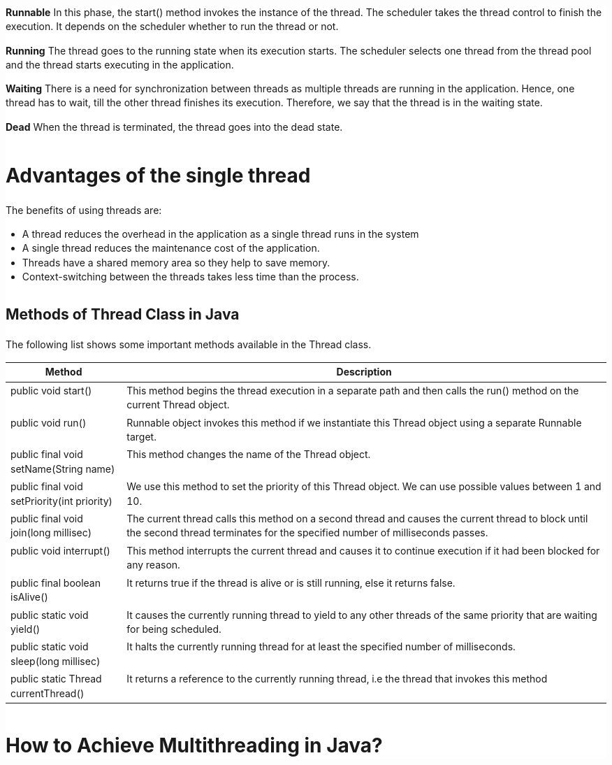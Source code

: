 **Runnable**
In this phase, the start() method invokes the instance of the thread. The scheduler takes the thread control to finish the execution. It depends on the scheduler whether to run the thread or not.

**Running**
The thread goes to the running state when its execution starts. The scheduler selects one thread from the thread pool and the thread starts executing in the application.

**Waiting**
There is a need for synchronization between threads as multiple threads are running in the application. Hence, one thread has to wait, till the other thread finishes its execution. Therefore, we say that the thread is in the waiting state.

**Dead**
When the thread is terminated, the thread goes into the dead state.


# Advantages of the single thread

The benefits of using threads are:

- A thread reduces the overhead in the application as a single thread runs in the system
- A single thread reduces the maintenance cost of the application.
- Threads have a shared memory area so they help to save memory.
- Context-switching between the threads takes less time than the process.


## Methods of Thread Class in Java

The following list shows some important methods available in the Thread class.

| Method | 	Description |
|---|---|
|public void start() |	This method begins the thread execution in a separate path and then calls the run() method on the current Thread object.|
|public void run()	| Runnable object invokes this method if we instantiate this Thread object using a separate Runnable target.|
|public final void setName(String name)	| This method changes the name of the Thread object. |
|public final void setPriority(int priority)	| We use this method to set the priority of this Thread object. We can use possible values between 1 and 10.|
|public final void join(long millisec)	| The current thread calls this method on a second thread and causes the current thread to block until the second thread terminates for the specified number of milliseconds passes.|
|public void interrupt()	| This method interrupts the current thread and causes it to continue execution if it had been blocked for any reason.|
|public final boolean isAlive()	| It returns true if the thread is alive or is still running, else it returns false.|
|public static void yield()	| It causes the currently running thread to yield to any other threads of the same priority that are waiting for being scheduled.|
|public static void sleep(long millisec) |	It halts the currently running thread for at least the specified number of milliseconds.|
|public static Thread currentThread()	| It returns a reference to the currently running thread, i.e the thread that invokes this method |

# How to Achieve Multithreading in Java?
